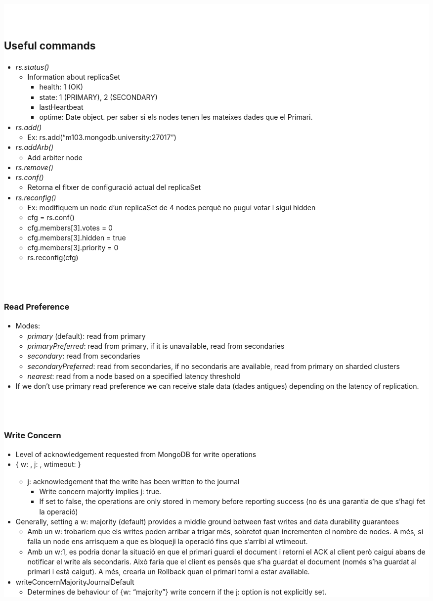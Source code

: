 
<br><br>


## Useful commands
- *rs.status()*
    - Information about replicaSet
        - health: 1 (OK)
        - state: 1 (PRIMARY), 2 (SECONDARY)
        - lastHeartbeat
        - optime: Date object. per saber si els nodes tenen les mateixes dades que el Primari.
- *rs.add()*
    - Ex: rs.add(“m103.mongodb.university:27017”)
- *rs.addArb()*
    - Add arbiter node
- *rs.remove()*
- *rs.conf()*
    - Retorna el fitxer de configuració actual del replicaSet
- *rs.reconfig()*
    - Ex: modifiquem un node d’un replicaSet de 4 nodes perquè no pugui votar i sigui hidden 
    - cfg = rs.conf()
    - cfg.members[3].votes = 0
    - cfg.members[3].hidden = true
    - cfg.members[3].priority = 0
    - rs.reconfig(cfg)


<br><br>


### Read Preference	
- Modes:
    - *primary* (default): read from primary
    - *primaryPreferred*: read from primary, if it is unavailable, read from secondaries
    - *secondary*: read from secondaries
    - *secondaryPreferred*: read from secondaries, if no secondaris are available, read from primary on sharded clusters
    - *nearest*: read from a node based on a specified latency threshold
- If we don’t use primary read preference we can receive stale data (dades antigues) depending on the latency of replication.


<br><br>


### Write Concern
- Level of acknowledgement requested from MongoDB for write operations
- { w: <value>, j: <boolean>, wtimeout: <number> }
    - j: acknowledgement that the write has been written to the journal
        - Write concern majority implies j: true. 
        - If set to false, the operations are only stored in memory before reporting success (no és una garantia de que s’hagi fet la operació) 
- Generally, setting a w: majority (default) provides a middle ground between fast writes and data durability guarantees
    - Amb un w: <max numero de nodes> trobariem que els writes poden arribar a trigar més, sobretot quan incrementen el nombre de nodes. A més, si falla un node ens arrisquem a que es bloqueji la operació fins que s’arribi al wtimeout.
    - Amb un w:1, es podria donar la situació en que el primari guardi el document i retorni el ACK al client però caigui abans de notificar el write als secondaris. Això faria que el client es pensés que s’ha guardat el document (només s’ha guardat al primari i està caigut). A més, crearia un Rollback quan el primari torni a estar available. 
- writeConcernMajorityJournalDefault 
    - Determines de behaviour of {w: “majority”} write concern if the j:<boolean> option is not explicitly set.
